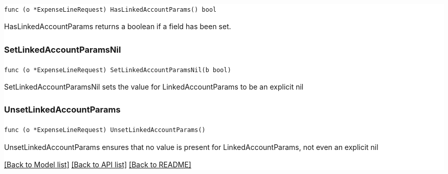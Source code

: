 `func (o *ExpenseLineRequest) HasLinkedAccountParams() bool`

HasLinkedAccountParams returns a boolean if a field has been set.

### SetLinkedAccountParamsNil

`func (o *ExpenseLineRequest) SetLinkedAccountParamsNil(b bool)`

 SetLinkedAccountParamsNil sets the value for LinkedAccountParams to be an explicit nil

### UnsetLinkedAccountParams
`func (o *ExpenseLineRequest) UnsetLinkedAccountParams()`

UnsetLinkedAccountParams ensures that no value is present for LinkedAccountParams, not even an explicit nil

[[Back to Model list]](../README.md#documentation-for-models) [[Back to API list]](../README.md#documentation-for-api-endpoints) [[Back to README]](../README.md)


